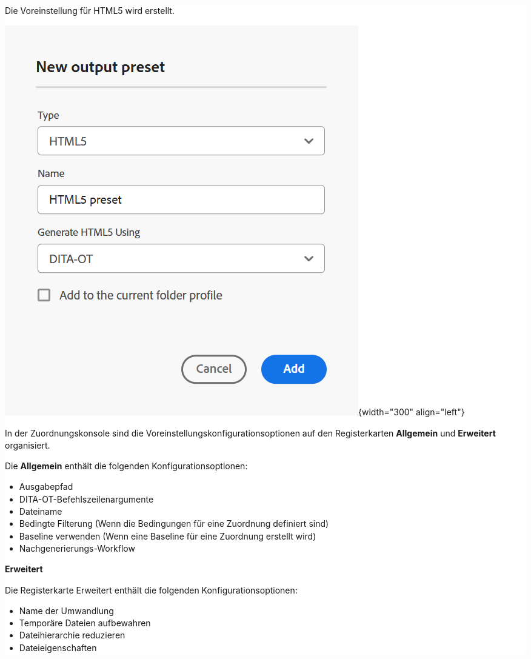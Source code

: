    Die Voreinstellung für HTML5 wird erstellt.

   ![](images/html5-preset-dialog-new.png){width="300" align="left"}

In der Zuordnungskonsole sind die Voreinstellungskonfigurationsoptionen auf den Registerkarten **Allgemein** und **Erweitert** organisiert.

Die **Allgemein** enthält die folgenden Konfigurationsoptionen:

- Ausgabepfad
- DITA-OT-Befehlszeilenargumente
- Dateiname
- Bedingte Filterung \(Wenn die Bedingungen für eine Zuordnung definiert sind\)
- Baseline verwenden \(Wenn eine Baseline für eine Zuordnung erstellt wird\)
- Nachgenerierungs-Workflow

**Erweitert**

Die Registerkarte Erweitert enthält die folgenden Konfigurationsoptionen:

- Name der Umwandlung
- Temporäre Dateien aufbewahren
- Dateihierarchie reduzieren
- Dateieigenschaften
